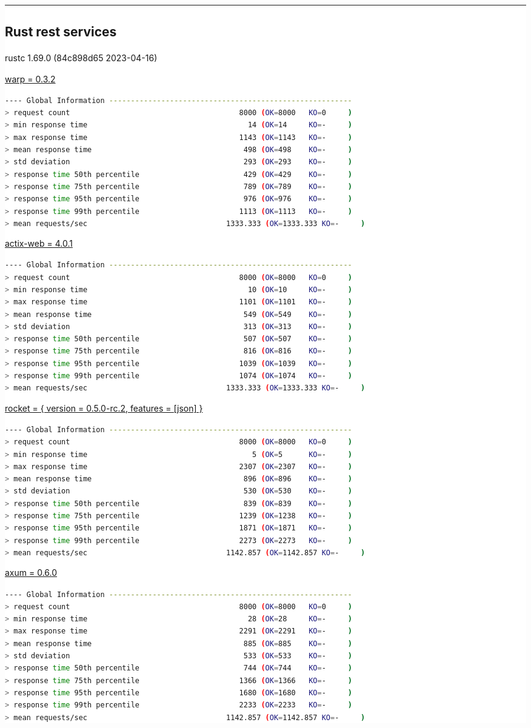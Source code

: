 ***  
## Rust rest services 
rustc 1.69.0 (84c898d65 2023-04-16)


[warp = 0.3.2](http://docs.rs/warp)
```bash
---- Global Information --------------------------------------------------------
> request count                                       8000 (OK=8000   KO=0     )
> min response time                                     14 (OK=14     KO=-     )
> max response time                                   1143 (OK=1143   KO=-     )
> mean response time                                   498 (OK=498    KO=-     )
> std deviation                                        293 (OK=293    KO=-     )
> response time 50th percentile                        429 (OK=429    KO=-     )
> response time 75th percentile                        789 (OK=789    KO=-     )
> response time 95th percentile                        976 (OK=976    KO=-     )
> response time 99th percentile                       1113 (OK=1113   KO=-     )
> mean requests/sec                                1333.333 (OK=1333.333 KO=-     )
```

[actix-web = 4.0.1](http://docs.rs/actix-web)
```bash
---- Global Information --------------------------------------------------------
> request count                                       8000 (OK=8000   KO=0     )
> min response time                                     10 (OK=10     KO=-     )
> max response time                                   1101 (OK=1101   KO=-     )
> mean response time                                   549 (OK=549    KO=-     )
> std deviation                                        313 (OK=313    KO=-     )
> response time 50th percentile                        507 (OK=507    KO=-     )
> response time 75th percentile                        816 (OK=816    KO=-     )
> response time 95th percentile                       1039 (OK=1039   KO=-     )
> response time 99th percentile                       1074 (OK=1074   KO=-     )
> mean requests/sec                                1333.333 (OK=1333.333 KO=-     )
```

[rocket = { version = 0.5.0-rc.2, features = [json] }](http://docs.rs/rocket)
```bash
---- Global Information --------------------------------------------------------
> request count                                       8000 (OK=8000   KO=0     )
> min response time                                      5 (OK=5      KO=-     )
> max response time                                   2307 (OK=2307   KO=-     )
> mean response time                                   896 (OK=896    KO=-     )
> std deviation                                        530 (OK=530    KO=-     )
> response time 50th percentile                        839 (OK=839    KO=-     )
> response time 75th percentile                       1239 (OK=1238   KO=-     )
> response time 95th percentile                       1871 (OK=1871   KO=-     )
> response time 99th percentile                       2273 (OK=2273   KO=-     )
> mean requests/sec                                1142.857 (OK=1142.857 KO=-     )
```

[axum = 0.6.0](http://docs.rs/axum)
```bash
---- Global Information --------------------------------------------------------
> request count                                       8000 (OK=8000   KO=0     )
> min response time                                     28 (OK=28     KO=-     )
> max response time                                   2291 (OK=2291   KO=-     )
> mean response time                                   885 (OK=885    KO=-     )
> std deviation                                        533 (OK=533    KO=-     )
> response time 50th percentile                        744 (OK=744    KO=-     )
> response time 75th percentile                       1366 (OK=1366   KO=-     )
> response time 95th percentile                       1680 (OK=1680   KO=-     )
> response time 99th percentile                       2233 (OK=2233   KO=-     )
> mean requests/sec                                1142.857 (OK=1142.857 KO=-     )
```
